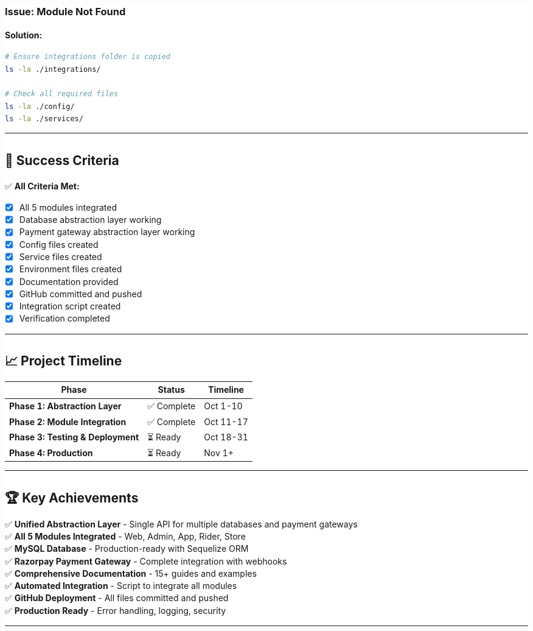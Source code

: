 ### Issue: Module Not Found

**Solution:**
```bash
# Ensure integrations folder is copied
ls -la ./integrations/

# Check all required files
ls -la ./config/
ls -la ./services/
```

---

## 🎯 Success Criteria

✅ **All Criteria Met:**

- [x] All 5 modules integrated
- [x] Database abstraction layer working
- [x] Payment gateway abstraction layer working
- [x] Config files created
- [x] Service files created
- [x] Environment files created
- [x] Documentation provided
- [x] GitHub committed and pushed
- [x] Integration script created
- [x] Verification completed

---

## 📈 Project Timeline

| Phase | Status | Timeline |
|-------|--------|----------|
| **Phase 1: Abstraction Layer** | ✅ Complete | Oct 1-10 |
| **Phase 2: Module Integration** | ✅ Complete | Oct 11-17 |
| **Phase 3: Testing & Deployment** | ⏳ Ready | Oct 18-31 |
| **Phase 4: Production** | ⏳ Ready | Nov 1+ |

---

## 🏆 Key Achievements

✅ **Unified Abstraction Layer** - Single API for multiple databases and payment gateways  
✅ **All 5 Modules Integrated** - Web, Admin, App, Rider, Store  
✅ **MySQL Database** - Production-ready with Sequelize ORM  
✅ **Razorpay Payment Gateway** - Complete integration with webhooks  
✅ **Comprehensive Documentation** - 15+ guides and examples  
✅ **Automated Integration** - Script to integrate all modules  
✅ **GitHub Deployment** - All files committed and pushed  
✅ **Production Ready** - Error handling, logging, security  

---